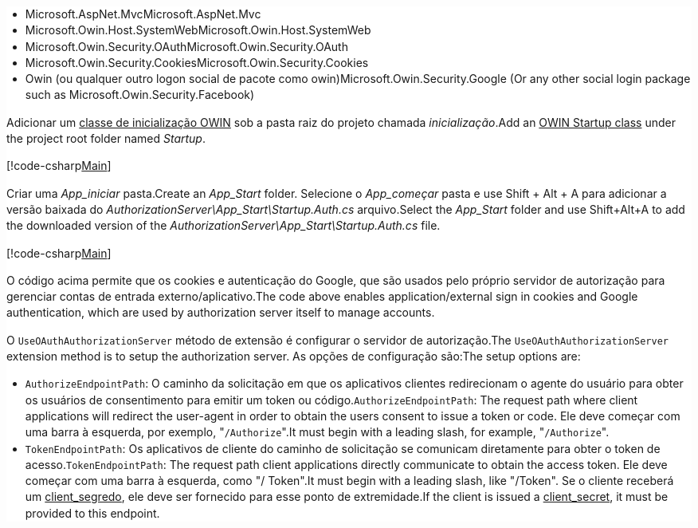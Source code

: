 - <span data-ttu-id="23ef6-145">Microsoft.AspNet.Mvc</span><span class="sxs-lookup"><span data-stu-id="23ef6-145">Microsoft.AspNet.Mvc</span></span>
- <span data-ttu-id="23ef6-146">Microsoft.Owin.Host.SystemWeb</span><span class="sxs-lookup"><span data-stu-id="23ef6-146">Microsoft.Owin.Host.SystemWeb</span></span>
- <span data-ttu-id="23ef6-147">Microsoft.Owin.Security.OAuth</span><span class="sxs-lookup"><span data-stu-id="23ef6-147">Microsoft.Owin.Security.OAuth</span></span>
- <span data-ttu-id="23ef6-148">Microsoft.Owin.Security.Cookies</span><span class="sxs-lookup"><span data-stu-id="23ef6-148">Microsoft.Owin.Security.Cookies</span></span>
- <span data-ttu-id="23ef6-149">Owin (ou qualquer outro logon social de pacote como owin)</span><span class="sxs-lookup"><span data-stu-id="23ef6-149">Microsoft.Owin.Security.Google (Or any other social login package such as Microsoft.Owin.Security.Facebook)</span></span>

<span data-ttu-id="23ef6-150">Adicionar um [classe de inicialização OWIN](owin-startup-class-detection.md) sob a pasta raiz do projeto chamada *inicialização*.</span><span class="sxs-lookup"><span data-stu-id="23ef6-150">Add an [OWIN Startup class](owin-startup-class-detection.md) under the project root folder named *Startup*.</span></span>

[!code-csharp[Main](owin-oauth-20-authorization-server/samples/sample1.cs?highlight=8)]

<span data-ttu-id="23ef6-151">Criar uma *App\_iniciar* pasta.</span><span class="sxs-lookup"><span data-stu-id="23ef6-151">Create an *App\_Start* folder.</span></span> <span data-ttu-id="23ef6-152">Selecione o *App\_começar* pasta e use Shift + Alt + A para adicionar a versão baixada do *AuthorizationServer\App\_Start\Startup.Auth.cs* arquivo.</span><span class="sxs-lookup"><span data-stu-id="23ef6-152">Select the *App\_Start* folder and use Shift+Alt+A to add the downloaded version of the *AuthorizationServer\App\_Start\Startup.Auth.cs* file.</span></span>

[!code-csharp[Main](owin-oauth-20-authorization-server/samples/sample2.cs)]

<span data-ttu-id="23ef6-153">O código acima permite que os cookies e autenticação do Google, que são usados pelo próprio servidor de autorização para gerenciar contas de entrada externo/aplicativo.</span><span class="sxs-lookup"><span data-stu-id="23ef6-153">The code above enables application/external sign in cookies and Google authentication, which are used by authorization server itself to manage accounts.</span></span>

<span data-ttu-id="23ef6-154">O `UseOAuthAuthorizationServer` método de extensão é configurar o servidor de autorização.</span><span class="sxs-lookup"><span data-stu-id="23ef6-154">The `UseOAuthAuthorizationServer` extension method is to setup the authorization server.</span></span> <span data-ttu-id="23ef6-155">As opções de configuração são:</span><span class="sxs-lookup"><span data-stu-id="23ef6-155">The setup options are:</span></span>

- <span data-ttu-id="23ef6-156">`AuthorizeEndpointPath`: O caminho da solicitação em que os aplicativos clientes redirecionam o agente do usuário para obter os usuários de consentimento para emitir um token ou código.</span><span class="sxs-lookup"><span data-stu-id="23ef6-156">`AuthorizeEndpointPath`: The request path where client applications will redirect the user-agent in order to obtain the users consent to issue a token or code.</span></span> <span data-ttu-id="23ef6-157">Ele deve começar com uma barra à esquerda, por exemplo, "`/Authorize`".</span><span class="sxs-lookup"><span data-stu-id="23ef6-157">It must begin with a leading slash, for example, "`/Authorize`".</span></span>
- <span data-ttu-id="23ef6-158">`TokenEndpointPath`: Os aplicativos de cliente do caminho de solicitação se comunicam diretamente para obter o token de acesso.</span><span class="sxs-lookup"><span data-stu-id="23ef6-158">`TokenEndpointPath`: The request path client applications directly communicate to obtain the access token.</span></span> <span data-ttu-id="23ef6-159">Ele deve começar com uma barra à esquerda, como "/ Token".</span><span class="sxs-lookup"><span data-stu-id="23ef6-159">It must begin with a leading slash, like "/Token".</span></span> <span data-ttu-id="23ef6-160">Se o cliente receberá um [client\_segredo](http://tools.ietf.org/html/rfc6749#appendix-A.2), ele deve ser fornecido para esse ponto de extremidade.</span><span class="sxs-lookup"><span data-stu-id="23ef6-160">If the client is issued a [client\_secret](http://tools.ietf.org/html/rfc6749#appendix-A.2), it must be provided to this endpoint.</span></span>